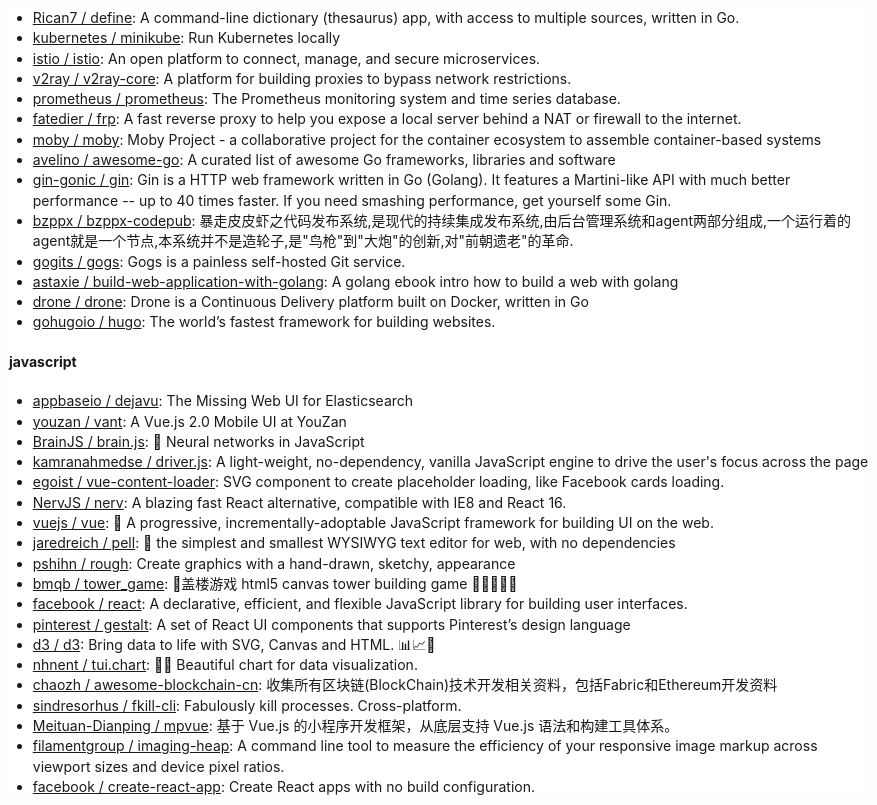 * [Rican7 / define](https://github.com/Rican7/define): A command-line dictionary (thesaurus) app, with access to multiple sources, written in Go.
* [kubernetes / minikube](https://github.com/kubernetes/minikube): Run Kubernetes locally
* [istio / istio](https://github.com/istio/istio): An open platform to connect, manage, and secure microservices.
* [v2ray / v2ray-core](https://github.com/v2ray/v2ray-core): A platform for building proxies to bypass network restrictions.
* [prometheus / prometheus](https://github.com/prometheus/prometheus): The Prometheus monitoring system and time series database.
* [fatedier / frp](https://github.com/fatedier/frp): A fast reverse proxy to help you expose a local server behind a NAT or firewall to the internet.
* [moby / moby](https://github.com/moby/moby): Moby Project - a collaborative project for the container ecosystem to assemble container-based systems
* [avelino / awesome-go](https://github.com/avelino/awesome-go): A curated list of awesome Go frameworks, libraries and software
* [gin-gonic / gin](https://github.com/gin-gonic/gin): Gin is a HTTP web framework written in Go (Golang). It features a Martini-like API with much better performance -- up to 40 times faster. If you need smashing performance, get yourself some Gin.
* [bzppx / bzppx-codepub](https://github.com/bzppx/bzppx-codepub): 暴走皮皮虾之代码发布系统,是现代的持续集成发布系统,由后台管理系统和agent两部分组成,一个运行着的agent就是一个节点,本系统并不是造轮子,是"鸟枪"到"大炮"的创新,对"前朝遗老"的革命.
* [gogits / gogs](https://github.com/gogits/gogs): Gogs is a painless self-hosted Git service.
* [astaxie / build-web-application-with-golang](https://github.com/astaxie/build-web-application-with-golang): A golang ebook intro how to build a web with golang
* [drone / drone](https://github.com/drone/drone): Drone is a Continuous Delivery platform built on Docker, written in Go
* [gohugoio / hugo](https://github.com/gohugoio/hugo): The world’s fastest framework for building websites.

#### javascript
* [appbaseio / dejavu](https://github.com/appbaseio/dejavu): The Missing Web UI for Elasticsearch
* [youzan / vant](https://github.com/youzan/vant): A Vue.js 2.0 Mobile UI at YouZan
* [BrainJS / brain.js](https://github.com/BrainJS/brain.js): 🤖 Neural networks in JavaScript
* [kamranahmedse / driver.js](https://github.com/kamranahmedse/driver.js): A light-weight, no-dependency, vanilla JavaScript engine to drive the user's focus across the page
* [egoist / vue-content-loader](https://github.com/egoist/vue-content-loader): SVG component to create placeholder loading, like Facebook cards loading.
* [NervJS / nerv](https://github.com/NervJS/nerv): A blazing fast React alternative, compatible with IE8 and React 16.
* [vuejs / vue](https://github.com/vuejs/vue): 🖖 A progressive, incrementally-adoptable JavaScript framework for building UI on the web.
* [jaredreich / pell](https://github.com/jaredreich/pell): 📝 the simplest and smallest WYSIWYG text editor for web, with no dependencies
* [pshihn / rough](https://github.com/pshihn/rough): Create graphics with a hand-drawn, sketchy, appearance
* [bmqb / tower_game](https://github.com/bmqb/tower_game): 💒盖楼游戏 html5 canvas tower building game 🏢🏬🏦🏯🏰
* [facebook / react](https://github.com/facebook/react): A declarative, efficient, and flexible JavaScript library for building user interfaces.
* [pinterest / gestalt](https://github.com/pinterest/gestalt): A set of React UI components that supports Pinterest’s design language
* [d3 / d3](https://github.com/d3/d3): Bring data to life with SVG, Canvas and HTML. 📊📈🎉
* [nhnent / tui.chart](https://github.com/nhnent/tui.chart): 🍞🍯 Beautiful chart for data visualization.
* [chaozh / awesome-blockchain-cn](https://github.com/chaozh/awesome-blockchain-cn): 收集所有区块链(BlockChain)技术开发相关资料，包括Fabric和Ethereum开发资料
* [sindresorhus / fkill-cli](https://github.com/sindresorhus/fkill-cli): Fabulously kill processes. Cross-platform.
* [Meituan-Dianping / mpvue](https://github.com/Meituan-Dianping/mpvue): 基于 Vue.js 的小程序开发框架，从底层支持 Vue.js 语法和构建工具体系。
* [filamentgroup / imaging-heap](https://github.com/filamentgroup/imaging-heap): A command line tool to measure the efficiency of your responsive image markup across viewport sizes and device pixel ratios.
* [facebook / create-react-app](https://github.com/facebook/create-react-app): Create React apps with no build configuration.